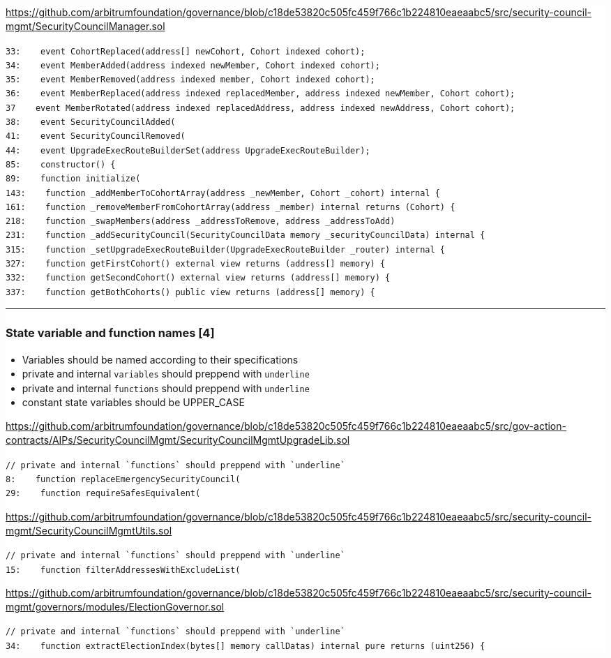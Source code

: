 https://github.com/arbitrumfoundation/governance/blob/c18de53820c505fc459f766c1b224810eaeaabc5/src/security-council-mgmt/SecurityCouncilManager.sol

```solidity
33:    event CohortReplaced(address[] newCohort, Cohort indexed cohort);
34:    event MemberAdded(address indexed newMember, Cohort indexed cohort);
35:    event MemberRemoved(address indexed member, Cohort indexed cohort);
36:    event MemberReplaced(address indexed replacedMember, address indexed newMember, Cohort cohort);
37    event MemberRotated(address indexed replacedAddress, address indexed newAddress, Cohort cohort);
38:    event SecurityCouncilAdded(
41:    event SecurityCouncilRemoved(
44:    event UpgradeExecRouteBuilderSet(address UpgradeExecRouteBuilder);
85:    constructor() {
89:    function initialize(
143:    function _addMemberToCohortArray(address _newMember, Cohort _cohort) internal {
161:    function _removeMemberFromCohortArray(address _member) internal returns (Cohort) {
218:    function _swapMembers(address _addressToRemove, address _addressToAdd)
231:    function _addSecurityCouncil(SecurityCouncilData memory _securityCouncilData) internal {
315:    function _setUpgradeExecRouteBuilder(UpgradeExecRouteBuilder _router) internal {
327:    function getFirstCohort() external view returns (address[] memory) {
332:    function getSecondCohort() external view returns (address[] memory) {
337:    function getBothCohorts() public view returns (address[] memory) {
```

---

### State variable and function names [4]

- Variables should be named according to their specifications
- private and internal `variables` should preppend with `underline`
- private and internal `functions` should preppend with `underline`
- constant state variables should be UPPER_CASE

https://github.com/arbitrumfoundation/governance/blob/c18de53820c505fc459f766c1b224810eaeaabc5/src/gov-action-contracts/AIPs/SecurityCouncilMgmt/SecurityCouncilMgmtUpgradeLib.sol

```solidity
// private and internal `functions` should preppend with `underline`
8:    function replaceEmergencySecurityCouncil(
29:    function requireSafesEquivalent(
```

https://github.com/arbitrumfoundation/governance/blob/c18de53820c505fc459f766c1b224810eaeaabc5/src/security-council-mgmt/SecurityCouncilMgmtUtils.sol

```solidity
// private and internal `functions` should preppend with `underline`
15:    function filterAddressesWithExcludeList(
```

https://github.com/arbitrumfoundation/governance/blob/c18de53820c505fc459f766c1b224810eaeaabc5/src/security-council-mgmt/governors/modules/ElectionGovernor.sol

```solidity
// private and internal `functions` should preppend with `underline`
34:    function extractElectionIndex(bytes[] memory callDatas) internal pure returns (uint256) {
```
